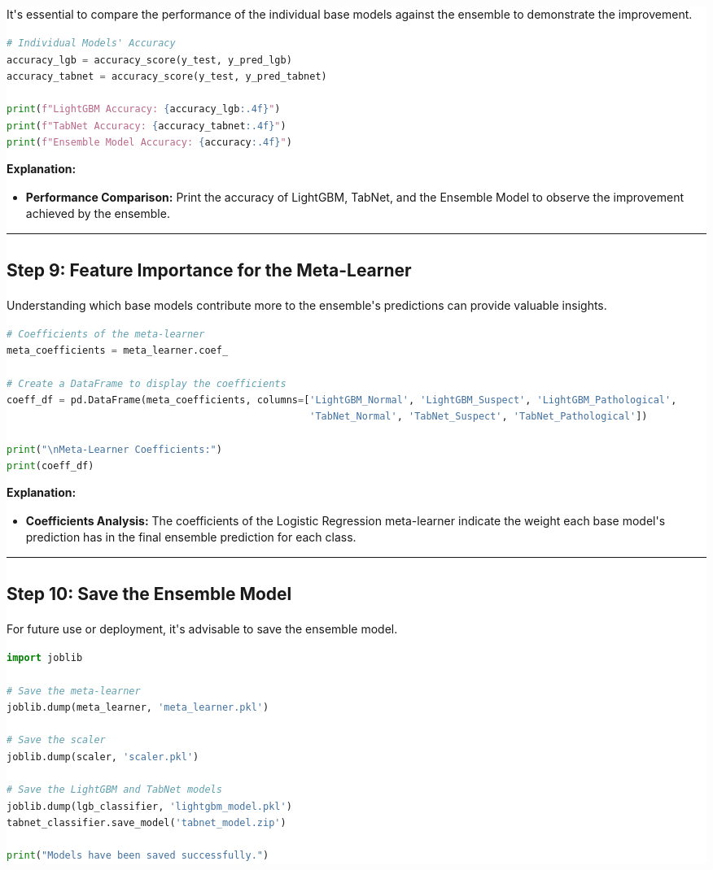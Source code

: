 It's essential to compare the performance of the individual base models against the ensemble to demonstrate the improvement.

```python
# Individual Models' Accuracy
accuracy_lgb = accuracy_score(y_test, y_pred_lgb)
accuracy_tabnet = accuracy_score(y_test, y_pred_tabnet)

print(f"LightGBM Accuracy: {accuracy_lgb:.4f}")
print(f"TabNet Accuracy: {accuracy_tabnet:.4f}")
print(f"Ensemble Model Accuracy: {accuracy:.4f}")
```

**Explanation:**

- **Performance Comparison:** Print the accuracy of LightGBM, TabNet, and the Ensemble Model to observe the improvement achieved by the ensemble.

---

## **Step 9: Feature Importance for the Meta-Learner**

Understanding which base models contribute more to the ensemble's predictions can provide valuable insights.

```python
# Coefficients of the meta-learner
meta_coefficients = meta_learner.coef_

# Create a DataFrame to display the coefficients
coeff_df = pd.DataFrame(meta_coefficients, columns=['LightGBM_Normal', 'LightGBM_Suspect', 'LightGBM_Pathological',
                                                    'TabNet_Normal', 'TabNet_Suspect', 'TabNet_Pathological'])

print("\nMeta-Learner Coefficients:")
print(coeff_df)
```

**Explanation:**

- **Coefficients Analysis:** The coefficients of the Logistic Regression meta-learner indicate the weight each base model's prediction has in the final ensemble prediction for each class.

---

## **Step 10: Save the Ensemble Model**

For future use or deployment, it's advisable to save the ensemble model.

```python
import joblib

# Save the meta-learner
joblib.dump(meta_learner, 'meta_learner.pkl')

# Save the scaler
joblib.dump(scaler, 'scaler.pkl')

# Save the LightGBM and TabNet models
joblib.dump(lgb_classifier, 'lightgbm_model.pkl')
tabnet_classifier.save_model('tabnet_model.zip')

print("Models have been saved successfully.")
```
